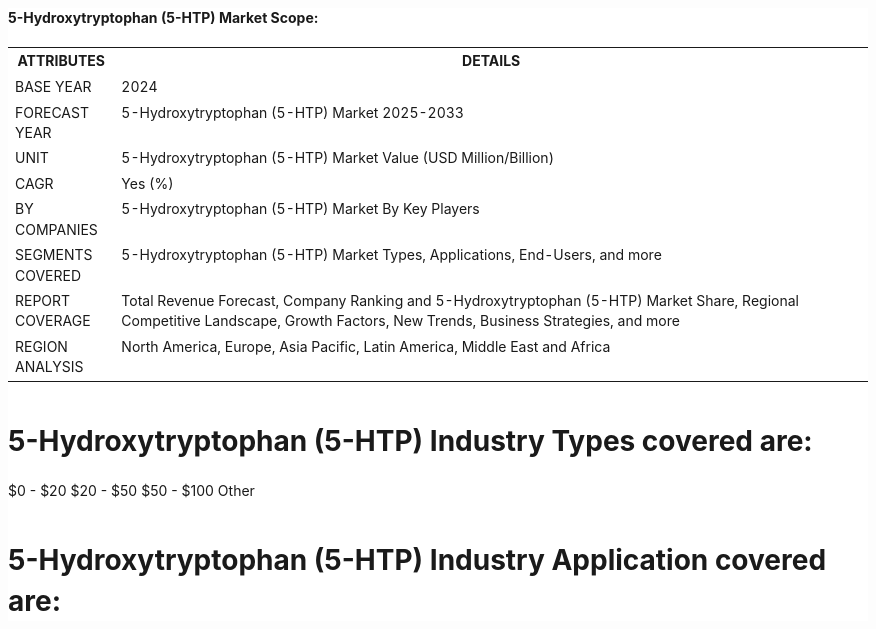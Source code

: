 <h4>5-Hydroxytryptophan (5-HTP) Market Scope:</h4>
<table>
<tr>
<th>ATTRIBUTES</th>
<th>DETAILS</th>
</tr>
<tr>
<td>BASE YEAR</td>
<td>2024</td>
</tr>
<tr>
<td>FORECAST YEAR</td>
<td>5-Hydroxytryptophan (5-HTP) Market 2025-2033</td>
</tr>
<tr>
<td>UNIT</td>
<td>5-Hydroxytryptophan (5-HTP) Market Value (USD Million/Billion)</td>
<tr>
<td>CAGR</td>
<td>Yes (%)</td>
</tr>
</tr>
<tr>
<td>BY COMPANIES</td>
<td>5-Hydroxytryptophan (5-HTP) Market By Key Players</td>
</tr>
<tr>
<td>SEGMENTS COVERED</td>
<td>5-Hydroxytryptophan (5-HTP) Market Types, Applications, End-Users, and more</td>
</tr>
<tr>
<td>REPORT COVERAGE</td>
<td>Total Revenue Forecast, Company Ranking and 5-Hydroxytryptophan (5-HTP) Market Share, Regional Competitive Landscape, Growth Factors, New Trends, Business Strategies, and more</td>
</tr>
<tr>
<td>REGION ANALYSIS</td>
<td>North America, Europe, Asia Pacific, Latin America, Middle East and Africa</td>
</tr>
</table>

# <strong>5-Hydroxytryptophan (5-HTP) Industry Types covered are:</strong>

$0 - $20
    $20 - $50
    $50 - $100
    Other

# <strong>5-Hydroxytryptophan (5-HTP) Industry Application covered are:</strong>
